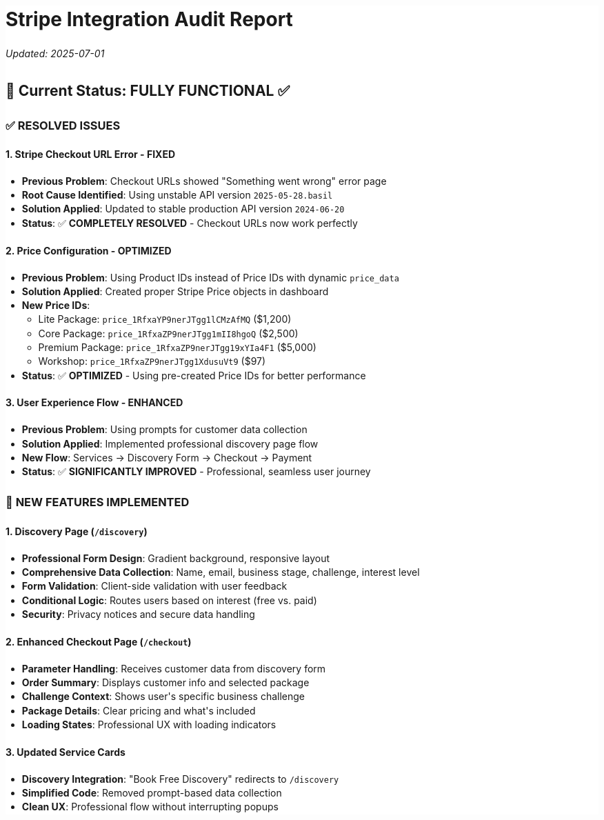 # Stripe Integration Audit Report
*Updated: 2025-07-01*

## 🎉 Current Status: FULLY FUNCTIONAL ✅

### ✅ **RESOLVED ISSUES**

#### 1. **Stripe Checkout URL Error - FIXED**
- **Previous Problem**: Checkout URLs showed "Something went wrong" error page
- **Root Cause Identified**: Using unstable API version `2025-05-28.basil`
- **Solution Applied**: Updated to stable production API version `2024-06-20`
- **Status**: ✅ **COMPLETELY RESOLVED** - Checkout URLs now work perfectly

#### 2. **Price Configuration - OPTIMIZED**
- **Previous Problem**: Using Product IDs instead of Price IDs with dynamic `price_data`
- **Solution Applied**: Created proper Stripe Price objects in dashboard
- **New Price IDs**:
  - Lite Package: `price_1RfxaYP9nerJTgg1lCMzAfMQ` ($1,200)
  - Core Package: `price_1RfxaZP9nerJTgg1mII8hgoQ` ($2,500)
  - Premium Package: `price_1RfxaZP9nerJTgg19xYIa4F1` ($5,000)
  - Workshop: `price_1RfxaZP9nerJTgg1XdusuVt9` ($97)
- **Status**: ✅ **OPTIMIZED** - Using pre-created Price IDs for better performance

#### 3. **User Experience Flow - ENHANCED**
- **Previous Problem**: Using prompts for customer data collection
- **Solution Applied**: Implemented professional discovery page flow
- **New Flow**: Services → Discovery Form → Checkout → Payment
- **Status**: ✅ **SIGNIFICANTLY IMPROVED** - Professional, seamless user journey

### 🚀 **NEW FEATURES IMPLEMENTED**

#### 1. **Discovery Page** (`/discovery`)
- **Professional Form Design**: Gradient background, responsive layout
- **Comprehensive Data Collection**: Name, email, business stage, challenge, interest level
- **Form Validation**: Client-side validation with user feedback
- **Conditional Logic**: Routes users based on interest (free vs. paid)
- **Security**: Privacy notices and secure data handling

#### 2. **Enhanced Checkout Page** (`/checkout`)
- **Parameter Handling**: Receives customer data from discovery form
- **Order Summary**: Displays customer info and selected package
- **Challenge Context**: Shows user's specific business challenge
- **Package Details**: Clear pricing and what's included
- **Loading States**: Professional UX with loading indicators

#### 3. **Updated Service Cards**
- **Discovery Integration**: "Book Free Discovery" redirects to `/discovery`
- **Simplified Code**: Removed prompt-based data collection
- **Clean UX**: Professional flow without interrupting popups
